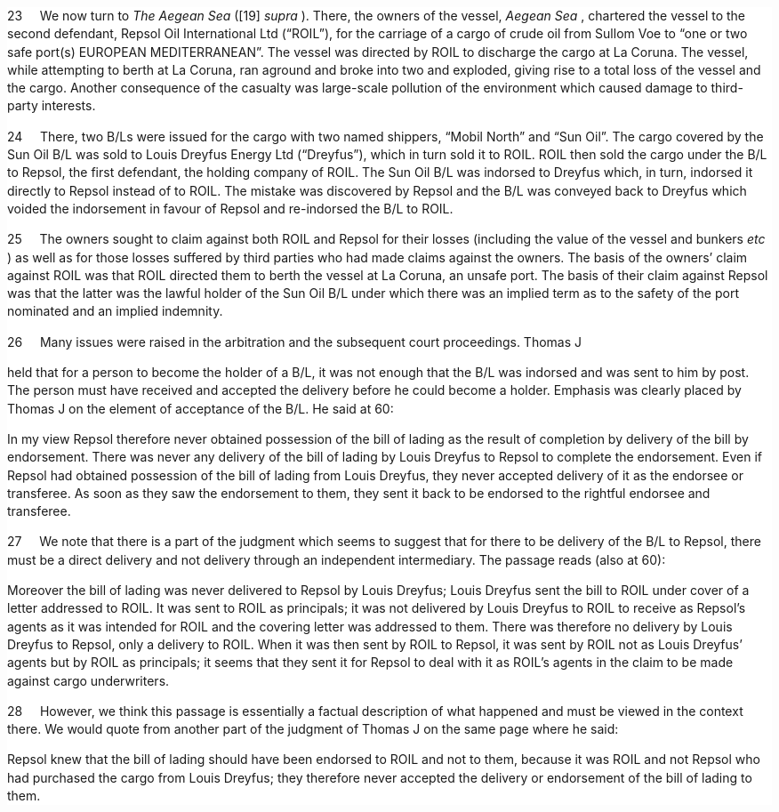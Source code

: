 23     We now turn to _The Aegean Sea_ ([19] _supra_ ). There, the owners of the vessel, _Aegean Sea_ , chartered the vessel to the second defendant, Repsol Oil International Ltd (“ROIL”), for the carriage of a cargo of crude oil from Sullom Voe to “one or two safe port(s) EUROPEAN MEDITERRANEAN”. The vessel was directed by ROIL to discharge the cargo at La Coruna. The vessel, while attempting to berth at La Coruna, ran aground and broke into two and exploded, giving rise to a total loss of the vessel and the cargo. Another consequence of the casualty was large-scale pollution of the environment which caused damage to third-party interests. 

24     There, two B/Ls were issued for the cargo with two named shippers, “Mobil North” and “Sun Oil”. The cargo covered by the Sun Oil B/L was sold to Louis Dreyfus Energy Ltd (“Dreyfus”), which in turn sold it to ROIL. ROIL then sold the cargo under the B/L to Repsol, the first defendant, the holding company of ROIL. The Sun Oil B/L was indorsed to Dreyfus which, in turn, indorsed it directly to Repsol instead of to ROIL. The mistake was discovered by Repsol and the B/L was conveyed back to Dreyfus which voided the indorsement in favour of Repsol and re-indorsed the B/L to ROIL. 

25     The owners sought to claim against both ROIL and Repsol for their losses (including the value of the vessel and bunkers _etc_ ) as well as for those losses suffered by third parties who had made claims against the owners. The basis of the owners’ claim against ROIL was that ROIL directed them to berth the vessel at La Coruna, an unsafe port. The basis of their claim against Repsol was that the latter was the lawful holder of the Sun Oil B/L under which there was an implied term as to the safety of the port nominated and an implied indemnity. 

26     Many issues were raised in the arbitration and the subsequent court proceedings. Thomas J 


held that for a person to become the holder of a B/L, it was not enough that the B/L was indorsed and was sent to him by post. The person must have received and accepted the delivery before he could become a holder. Emphasis was clearly placed by Thomas J on the element of acceptance of the B/L. He said at 60: 

 In my view Repsol therefore never obtained possession of the bill of lading as the result of completion by delivery of the bill by endorsement. There was never any delivery of the bill of lading by Louis Dreyfus to Repsol to complete the endorsement. Even if Repsol had obtained possession of the bill of lading from Louis Dreyfus, they never accepted delivery of it as the endorsee or transferee. As soon as they saw the endorsement to them, they sent it back to be endorsed to the rightful endorsee and transferee. 

27     We note that there is a part of the judgment which seems to suggest that for there to be delivery of the B/L to Repsol, there must be a direct delivery and not delivery through an independent intermediary. The passage reads (also at 60): 

 Moreover the bill of lading was never delivered to Repsol by Louis Dreyfus; Louis Dreyfus sent the bill to ROIL under cover of a letter addressed to ROIL. It was sent to ROIL as principals; it was not delivered by Louis Dreyfus to ROIL to receive as Repsol’s agents as it was intended for ROIL and the covering letter was addressed to them. There was therefore no delivery by Louis Dreyfus to Repsol, only a delivery to ROIL. When it was then sent by ROIL to Repsol, it was sent by ROIL not as Louis Dreyfus’ agents but by ROIL as principals; it seems that they sent it for Repsol to deal with it as ROIL’s agents in the claim to be made against cargo underwriters. 

28     However, we think this passage is essentially a factual description of what happened and must be viewed in the context there. We would quote from another part of the judgment of Thomas J on the same page where he said: 

 Repsol knew that the bill of lading should have been endorsed to ROIL and not to them, because it was ROIL and not Repsol who had purchased the cargo from Louis Dreyfus; they therefore never accepted the delivery or endorsement of the bill of lading to them. 
